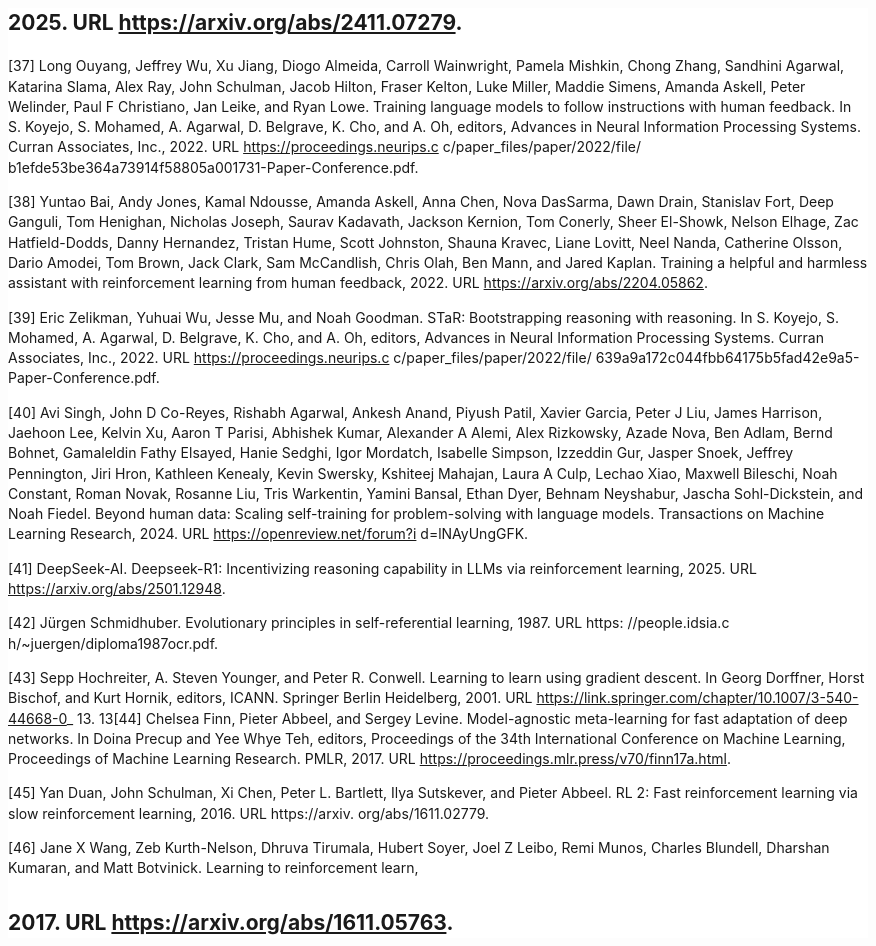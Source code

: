 ## 2025. URL https://arxiv.org/abs/2411.07279.

[37] Long Ouyang, Jeffrey Wu, Xu Jiang, Diogo Almeida, Carroll Wainwright, Pamela Mishkin, Chong Zhang, Sandhini Agarwal, Katarina Slama, Alex Ray, John Schulman, Jacob Hilton, Fraser Kelton, Luke Miller, Maddie Simens, Amanda Askell, Peter Welinder, Paul F Christiano, Jan Leike, and Ryan Lowe. Training language models to follow instructions with human feedback. In S. Koyejo, S. Mohamed, A. Agarwal, D. Belgrave, K. Cho, and A. Oh, editors, Advances in Neural Information Processing Systems. Curran Associates, Inc., 2022. URL https://proceedings.neurips.c c/paper_files/paper/2022/file/ b1efde53be364a73914f58805a001731-Paper-Conference.pdf.

[38] Yuntao Bai, Andy Jones, Kamal Ndousse, Amanda Askell, Anna Chen, Nova DasSarma, Dawn Drain, Stanislav Fort, Deep Ganguli, Tom Henighan, Nicholas Joseph, Saurav Kadavath, Jackson Kernion, Tom Conerly, Sheer El-Showk, Nelson Elhage, Zac Hatfield-Dodds, Danny Hernandez, Tristan Hume, Scott Johnston, Shauna Kravec, Liane Lovitt, Neel Nanda, Catherine Olsson, Dario Amodei, Tom Brown, Jack Clark, Sam McCandlish, Chris Olah, Ben Mann, and Jared Kaplan. Training a helpful and harmless assistant with reinforcement learning from human feedback, 2022. URL https://arxiv.org/abs/2204.05862.

[39] Eric Zelikman, Yuhuai Wu, Jesse Mu, and Noah Goodman. STaR: Bootstrapping reasoning with reasoning. In S. Koyejo, S. Mohamed, A. Agarwal, D. Belgrave, K. Cho, and A. Oh, editors, Advances in Neural Information Processing Systems. Curran Associates, Inc., 2022. URL https://proceedings.neurips.c c/paper_files/paper/2022/file/ 639a9a172c044fbb64175b5fad42e9a5-Paper-Conference.pdf.

[40] Avi Singh, John D Co-Reyes, Rishabh Agarwal, Ankesh Anand, Piyush Patil, Xavier Garcia, Peter J Liu, James Harrison, Jaehoon Lee, Kelvin Xu, Aaron T Parisi, Abhishek Kumar, Alexander A Alemi, Alex Rizkowsky, Azade Nova, Ben Adlam, Bernd Bohnet, Gamaleldin Fathy Elsayed, Hanie Sedghi, Igor Mordatch, Isabelle Simpson, Izzeddin Gur, Jasper Snoek, Jeffrey Pennington, Jiri Hron, Kathleen Kenealy, Kevin Swersky, Kshiteej Mahajan, Laura A Culp, Lechao Xiao, Maxwell Bileschi, Noah Constant, Roman Novak, Rosanne Liu, Tris Warkentin, Yamini Bansal, Ethan Dyer, Behnam Neyshabur, Jascha Sohl-Dickstein, and Noah Fiedel. Beyond human data: Scaling self-training for problem-solving with language models. Transactions on Machine Learning Research, 2024. URL https://openreview.net/forum?i d=lNAyUngGFK.

[41] DeepSeek-AI. Deepseek-R1: Incentivizing reasoning capability in LLMs via reinforcement learning, 2025. URL https://arxiv.org/abs/2501.12948.

[42] Jürgen Schmidhuber. Evolutionary principles in self-referential learning, 1987. URL https: //people.idsia.c h/~juergen/diploma1987ocr.pdf.

[43] Sepp Hochreiter, A. Steven Younger, and Peter R. Conwell. Learning to learn using gradient descent. In Georg Dorffner, Horst Bischof, and Kurt Hornik, editors, ICANN. Springer Berlin Heidelberg, 2001. URL https://link.springer.com/chapter/10.1007/3-540-44668-0_ 13. 13[44] Chelsea Finn, Pieter Abbeel, and Sergey Levine. Model-agnostic meta-learning for fast adaptation of deep networks. In Doina Precup and Yee Whye Teh, editors, Proceedings of the 34th International Conference on Machine Learning, Proceedings of Machine Learning Research. PMLR, 2017. URL https://proceedings.mlr.press/v70/finn17a.html.

[45] Yan Duan, John Schulman, Xi Chen, Peter L. Bartlett, Ilya Sutskever, and Pieter Abbeel. RL 2: Fast reinforcement learning via slow reinforcement learning, 2016. URL https://arxiv. org/abs/1611.02779.

[46] Jane X Wang, Zeb Kurth-Nelson, Dhruva Tirumala, Hubert Soyer, Joel Z Leibo, Remi Munos, Charles Blundell, Dharshan Kumaran, and Matt Botvinick. Learning to reinforcement learn,

## 2017. URL https://arxiv.org/abs/1611.05763.
